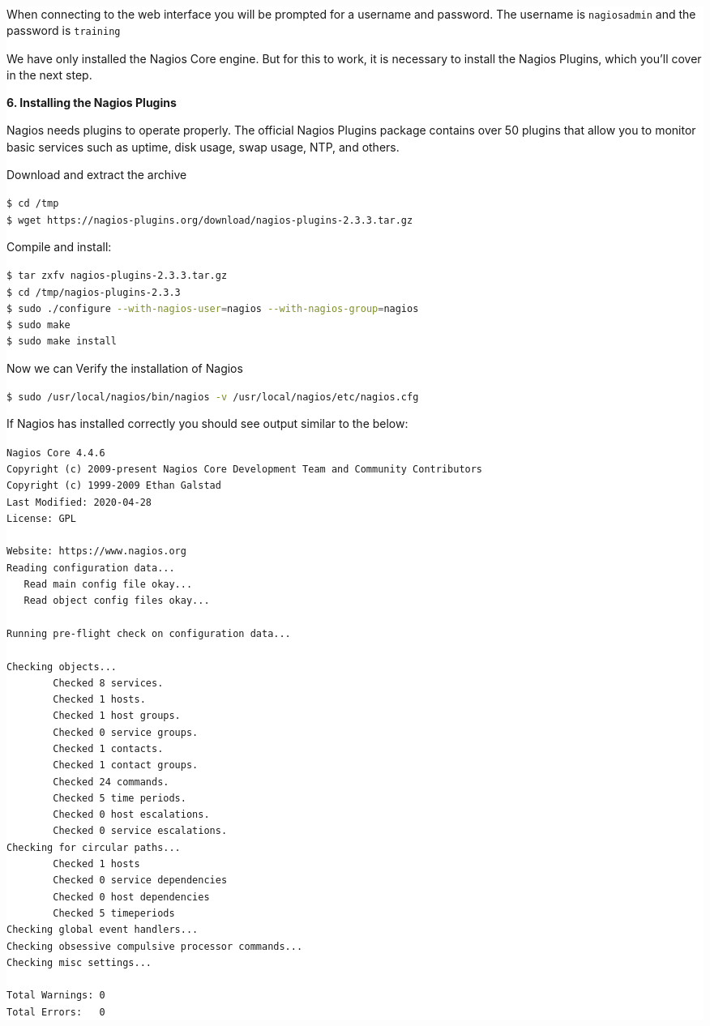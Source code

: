 When connecting to the web interface you will be prompted for a username and password. The username is `nagiosadmin` and the password is `training`


We have only installed the Nagios Core engine. But for this to work, it is necessary to install the Nagios Plugins, which you’ll cover in the next step.

**6. Installing the Nagios Plugins**  

Nagios needs plugins to operate properly. The official Nagios Plugins package contains over 50 plugins that allow you to monitor basic services such as uptime, disk usage, swap usage, NTP, and others.

Download and extract the archive
```bash
$ cd /tmp
$ wget https://nagios-plugins.org/download/nagios-plugins-2.3.3.tar.gz
```
Compile and install:
```bash
$ tar zxfv nagios-plugins-2.3.3.tar.gz
$ cd /tmp/nagios-plugins-2.3.3
$ sudo ./configure --with-nagios-user=nagios --with-nagios-group=nagios
$ sudo make
$ sudo make install
```

Now we can Verify the installation of Nagios
```bash
$ sudo /usr/local/nagios/bin/nagios -v /usr/local/nagios/etc/nagios.cfg
```
If Nagios has installed correctly you should see output similar to the below:
```
Nagios Core 4.4.6
Copyright (c) 2009-present Nagios Core Development Team and Community Contributors
Copyright (c) 1999-2009 Ethan Galstad
Last Modified: 2020-04-28
License: GPL

Website: https://www.nagios.org
Reading configuration data...
   Read main config file okay...
   Read object config files okay...

Running pre-flight check on configuration data...

Checking objects...
        Checked 8 services.
        Checked 1 hosts.
        Checked 1 host groups.
        Checked 0 service groups.
        Checked 1 contacts.
        Checked 1 contact groups.
        Checked 24 commands.
        Checked 5 time periods.
        Checked 0 host escalations.
        Checked 0 service escalations.
Checking for circular paths...
        Checked 1 hosts
        Checked 0 service dependencies
        Checked 0 host dependencies
        Checked 5 timeperiods
Checking global event handlers...
Checking obsessive compulsive processor commands...
Checking misc settings...

Total Warnings: 0
Total Errors:   0
```